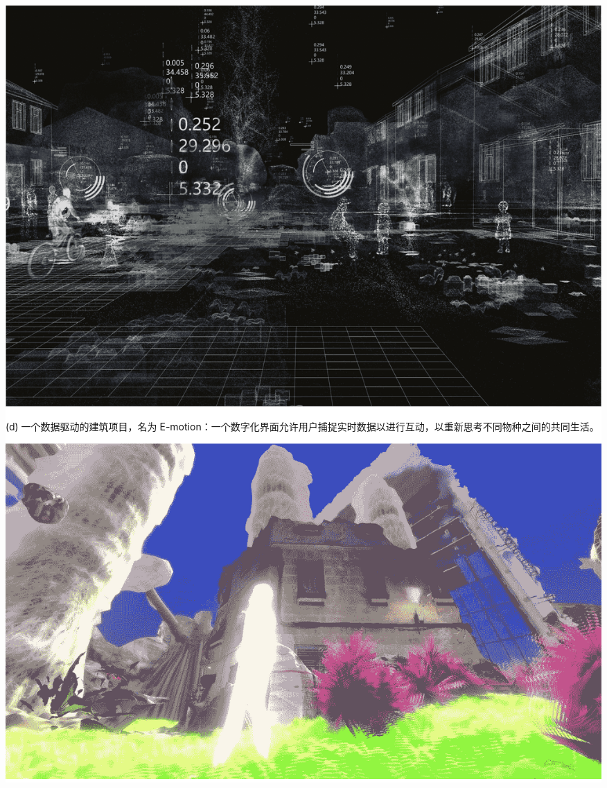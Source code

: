 ![参见说明](img/3d1e788eaa73deb677000abf660584dd.png)

(d) 一个数据驱动的建筑项目，名为 E-motion：一个数字化界面允许用户捕捉实时数据以进行互动，以重新思考不同物种之间的共同生活。

![参见说明](img/08c198e0ea17785436cb3b0fb3a949b2.png)
